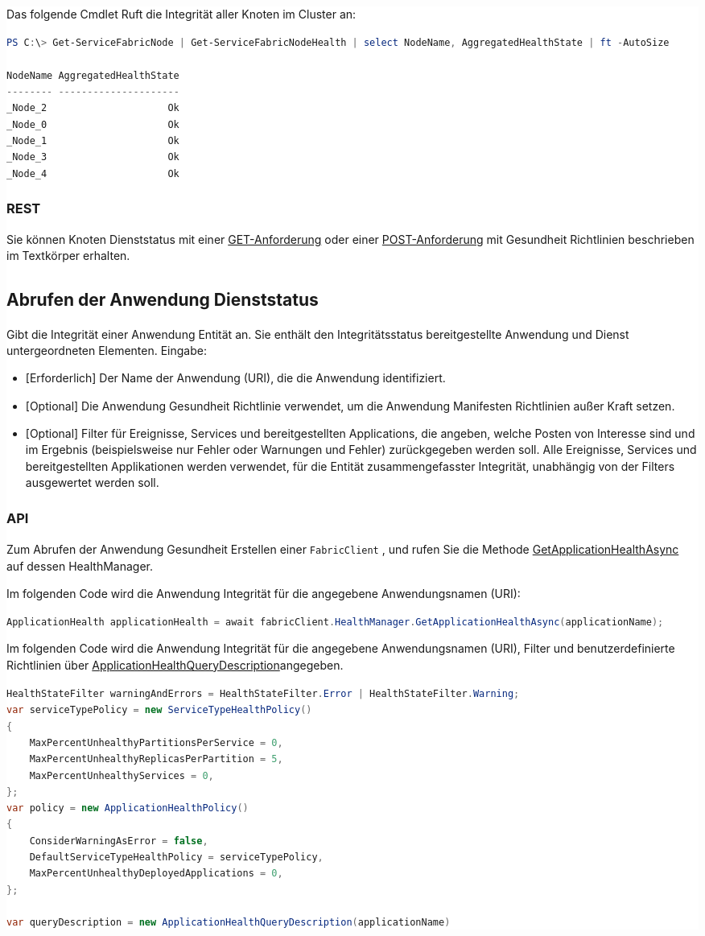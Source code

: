 Das folgende Cmdlet Ruft die Integrität aller Knoten im Cluster an:

```powershell
PS C:\> Get-ServiceFabricNode | Get-ServiceFabricNodeHealth | select NodeName, AggregatedHealthState | ft -AutoSize

NodeName AggregatedHealthState
-------- ---------------------
_Node_2                     Ok
_Node_0                     Ok
_Node_1                     Ok
_Node_3                     Ok
_Node_4                     Ok
```

### <a name="rest"></a>REST
Sie können Knoten Dienststatus mit einer [GET-Anforderung](https://msdn.microsoft.com/library/azure/dn707650.aspx) oder einer [POST-Anforderung](https://msdn.microsoft.com/library/azure/dn707665.aspx) mit Gesundheit Richtlinien beschrieben im Textkörper erhalten.

## <a name="get-application-health"></a>Abrufen der Anwendung Dienststatus
Gibt die Integrität einer Anwendung Entität an. Sie enthält den Integritätsstatus bereitgestellte Anwendung und Dienst untergeordneten Elementen. Eingabe:

- [Erforderlich] Der Name der Anwendung (URI), die die Anwendung identifiziert.

- [Optional] Die Anwendung Gesundheit Richtlinie verwendet, um die Anwendung Manifesten Richtlinien außer Kraft setzen.

- [Optional] Filter für Ereignisse, Services und bereitgestellten Applications, die angeben, welche Posten von Interesse sind und im Ergebnis (beispielsweise nur Fehler oder Warnungen und Fehler) zurückgegeben werden soll. Alle Ereignisse, Services und bereitgestellten Applikationen werden verwendet, für die Entität zusammengefasster Integrität, unabhängig von der Filters ausgewertet werden soll.

### <a name="api"></a>API
Zum Abrufen der Anwendung Gesundheit Erstellen einer `FabricClient` , und rufen Sie die Methode [GetApplicationHealthAsync](https://msdn.microsoft.com/library/azure/system.fabric.fabricclient.healthclient.getapplicationhealthasync.aspx) auf dessen HealthManager.

Im folgenden Code wird die Anwendung Integrität für die angegebene Anwendungsnamen (URI):

```csharp
ApplicationHealth applicationHealth = await fabricClient.HealthManager.GetApplicationHealthAsync(applicationName);
```

Im folgenden Code wird die Anwendung Integrität für die angegebene Anwendungsnamen (URI), Filter und benutzerdefinierte Richtlinien über [ApplicationHealthQueryDescription](https://msdn.microsoft.com/library/azure/system.fabric.description.applicationhealthquerydescription.aspx)angegeben.

```csharp
HealthStateFilter warningAndErrors = HealthStateFilter.Error | HealthStateFilter.Warning;
var serviceTypePolicy = new ServiceTypeHealthPolicy()
{
    MaxPercentUnhealthyPartitionsPerService = 0,
    MaxPercentUnhealthyReplicasPerPartition = 5,
    MaxPercentUnhealthyServices = 0,
};
var policy = new ApplicationHealthPolicy()
{
    ConsiderWarningAsError = false,
    DefaultServiceTypeHealthPolicy = serviceTypePolicy,
    MaxPercentUnhealthyDeployedApplications = 0,
};

var queryDescription = new ApplicationHealthQueryDescription(applicationName)
```

[1]: ./media/service-fabric-view-entities-aggregated-health/servicefabric-explorer-cluster-health.png